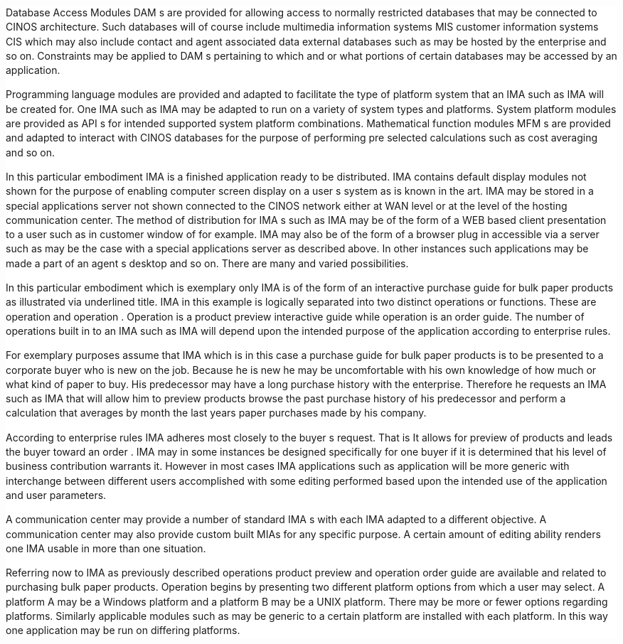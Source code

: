 Database Access Modules DAM s are provided for allowing access to normally restricted databases that may be connected to CINOS architecture. Such databases will of course include multimedia information systems MIS customer information systems CIS which may also include contact and agent associated data external databases such as may be hosted by the enterprise and so on. Constraints may be applied to DAM s pertaining to which and or what portions of certain databases may be accessed by an application.

Programming language modules are provided and adapted to facilitate the type of platform system that an IMA such as IMA will be created for. One IMA such as IMA may be adapted to run on a variety of system types and platforms. System platform modules are provided as API s for intended supported system platform combinations. Mathematical function modules MFM s are provided and adapted to interact with CINOS databases for the purpose of performing pre selected calculations such as cost averaging and so on.

In this particular embodiment IMA is a finished application ready to be distributed. IMA contains default display modules not shown for the purpose of enabling computer screen display on a user s system as is known in the art. IMA may be stored in a special applications server not shown connected to the CINOS network either at WAN level or at the level of the hosting communication center. The method of distribution for IMA s such as IMA may be of the form of a WEB based client presentation to a user such as in customer window of for example. IMA may also be of the form of a browser plug in accessible via a server such as may be the case with a special applications server as described above. In other instances such applications may be made a part of an agent s desktop and so on. There are many and varied possibilities.

In this particular embodiment which is exemplary only IMA is of the form of an interactive purchase guide for bulk paper products as illustrated via underlined title. IMA in this example is logically separated into two distinct operations or functions. These are operation and operation . Operation is a product preview interactive guide while operation is an order guide. The number of operations built in to an IMA such as IMA will depend upon the intended purpose of the application according to enterprise rules.

For exemplary purposes assume that IMA which is in this case a purchase guide for bulk paper products is to be presented to a corporate buyer who is new on the job. Because he is new he may be uncomfortable with his own knowledge of how much or what kind of paper to buy. His predecessor may have a long purchase history with the enterprise. Therefore he requests an IMA such as IMA that will allow him to preview products browse the past purchase history of his predecessor and perform a calculation that averages by month the last years paper purchases made by his company.

According to enterprise rules IMA adheres most closely to the buyer s request. That is It allows for preview of products and leads the buyer toward an order . IMA may in some instances be designed specifically for one buyer if it is determined that his level of business contribution warrants it. However in most cases IMA applications such as application will be more generic with interchange between different users accomplished with some editing performed based upon the intended use of the application and user parameters.

A communication center may provide a number of standard IMA s with each IMA adapted to a different objective. A communication center may also provide custom built MIAs for any specific purpose. A certain amount of editing ability renders one IMA usable in more than one situation.

Referring now to IMA as previously described operations product preview and operation order guide are available and related to purchasing bulk paper products. Operation begins by presenting two different platform options from which a user may select. A platform A may be a Windows platform and a platform B may be a UNIX platform. There may be more or fewer options regarding platforms. Similarly applicable modules such as may be generic to a certain platform are installed with each platform. In this way one application may be run on differing platforms.
